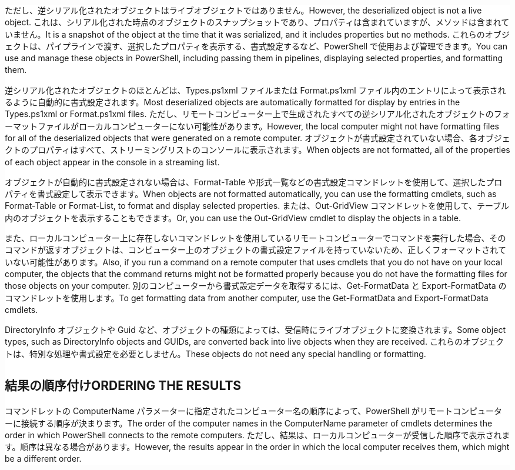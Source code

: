 <span data-ttu-id="2ab7c-141">ただし、逆シリアル化されたオブジェクトはライブオブジェクトではありません。</span><span class="sxs-lookup"><span data-stu-id="2ab7c-141">However, the deserialized object is not a live object.</span></span> <span data-ttu-id="2ab7c-142">これは、シリアル化された時点のオブジェクトのスナップショットであり、プロパティは含まれていますが、メソッドは含まれていません。</span><span class="sxs-lookup"><span data-stu-id="2ab7c-142">It is a snapshot of the object at the time that it was serialized, and it includes properties but no methods.</span></span> <span data-ttu-id="2ab7c-143">これらのオブジェクトは、パイプラインで渡す、選択したプロパティを表示する、書式設定するなど、PowerShell で使用および管理できます。</span><span class="sxs-lookup"><span data-stu-id="2ab7c-143">You can use and manage these objects in PowerShell, including passing them in pipelines, displaying selected properties, and formatting them.</span></span>

<span data-ttu-id="2ab7c-144">逆シリアル化されたオブジェクトのほとんどは、Types.ps1xml ファイルまたは Format.ps1xml ファイル内のエントリによって表示されるように自動的に書式設定されます。</span><span class="sxs-lookup"><span data-stu-id="2ab7c-144">Most deserialized objects are automatically formatted for display by entries in the Types.ps1xml or Format.ps1xml files.</span></span> <span data-ttu-id="2ab7c-145">ただし、リモートコンピューター上で生成されたすべての逆シリアル化されたオブジェクトのフォーマットファイルがローカルコンピューターにない可能性があります。</span><span class="sxs-lookup"><span data-stu-id="2ab7c-145">However, the local computer might not have formatting files for all of the deserialized objects that were generated on a remote computer.</span></span> <span data-ttu-id="2ab7c-146">オブジェクトが書式設定されていない場合、各オブジェクトのプロパティはすべて、ストリーミングリストのコンソールに表示されます。</span><span class="sxs-lookup"><span data-stu-id="2ab7c-146">When objects are not formatted, all of the properties of each object appear in the console in a streaming list.</span></span>

<span data-ttu-id="2ab7c-147">オブジェクトが自動的に書式設定されない場合は、Format-Table や形式一覧などの書式設定コマンドレットを使用して、選択したプロパティを書式設定して表示できます。</span><span class="sxs-lookup"><span data-stu-id="2ab7c-147">When objects are not formatted automatically, you can use the formatting cmdlets, such as Format-Table or Format-List, to format and display selected properties.</span></span> <span data-ttu-id="2ab7c-148">または、Out-GridView コマンドレットを使用して、テーブル内のオブジェクトを表示することもできます。</span><span class="sxs-lookup"><span data-stu-id="2ab7c-148">Or, you can use the Out-GridView cmdlet to display the objects in a table.</span></span>

<span data-ttu-id="2ab7c-149">また、ローカルコンピューター上に存在しないコマンドレットを使用しているリモートコンピューターでコマンドを実行した場合、そのコマンドが返すオブジェクトは、コンピューター上のオブジェクトの書式設定ファイルを持っていないため、正しくフォーマットされていない可能性があります。</span><span class="sxs-lookup"><span data-stu-id="2ab7c-149">Also, if you run a command on a remote computer that uses cmdlets that you do not have on your local computer, the objects that the command returns might not be formatted properly because you do not have the formatting files for those objects on your computer.</span></span> <span data-ttu-id="2ab7c-150">別のコンピューターから書式設定データを取得するには、Get-FormatData と Export-FormatData のコマンドレットを使用します。</span><span class="sxs-lookup"><span data-stu-id="2ab7c-150">To get formatting data from another computer, use the Get-FormatData and Export-FormatData cmdlets.</span></span>

<span data-ttu-id="2ab7c-151">DirectoryInfo オブジェクトや Guid など、オブジェクトの種類によっては、受信時にライブオブジェクトに変換されます。</span><span class="sxs-lookup"><span data-stu-id="2ab7c-151">Some object types, such as DirectoryInfo objects and GUIDs, are converted back into live objects when they are received.</span></span> <span data-ttu-id="2ab7c-152">これらのオブジェクトは、特別な処理や書式設定を必要としません。</span><span class="sxs-lookup"><span data-stu-id="2ab7c-152">These objects do not need any special handling or formatting.</span></span>

## <a name="ordering-the-results"></a><span data-ttu-id="2ab7c-153">結果の順序付け</span><span class="sxs-lookup"><span data-stu-id="2ab7c-153">ORDERING THE RESULTS</span></span>

<span data-ttu-id="2ab7c-154">コマンドレットの ComputerName パラメーターに指定されたコンピューター名の順序によって、PowerShell がリモートコンピューターに接続する順序が決まります。</span><span class="sxs-lookup"><span data-stu-id="2ab7c-154">The order of the computer names in the ComputerName parameter of cmdlets determines the order in which PowerShell connects to the remote computers.</span></span> <span data-ttu-id="2ab7c-155">ただし、結果は、ローカルコンピューターが受信した順序で表示されます。順序は異なる場合があります。</span><span class="sxs-lookup"><span data-stu-id="2ab7c-155">However, the results appear in the order in which the local computer receives them, which might be a different order.</span></span>
